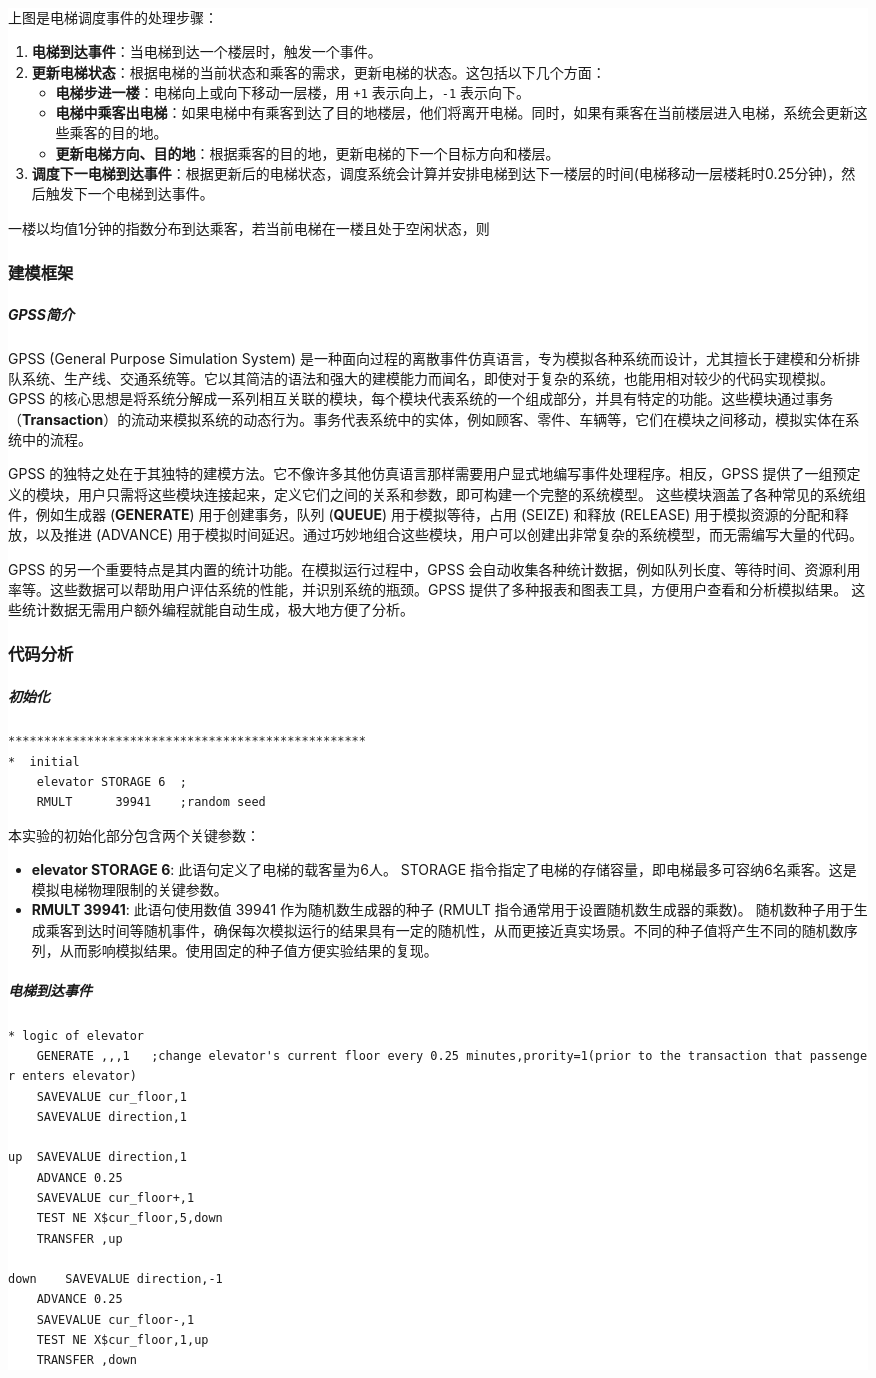 上图是电梯调度事件的处理步骤：

1. **电梯到达事件**：当电梯到达一个楼层时，触发一个事件。
2. **更新电梯状态**：根据电梯的当前状态和乘客的需求，更新电梯的状态。这包括以下几个方面：
   - **电梯步进一楼**：电梯向上或向下移动一层楼，用 `+1` 表示向上，`-1` 表示向下。
   - **电梯中乘客出电梯**：如果电梯中有乘客到达了目的地楼层，他们将离开电梯。同时，如果有乘客在当前楼层进入电梯，系统会更新这些乘客的目的地。
   - **更新电梯方向、目的地**：根据乘客的目的地，更新电梯的下一个目标方向和楼层。
3. **调度下一电梯到达事件**：根据更新后的电梯状态，调度系统会计算并安排电梯到达下一楼层的时间(电梯移动一层楼耗时0.25分钟)，然后触发下一个电梯到达事件。



一楼以均值1分钟的指数分布到达乘客，若当前电梯在一楼且处于空闲状态，则

### 建模框架

##### GPSS简介

GPSS (General Purpose Simulation System) 是一种面向过程的离散事件仿真语言，专为模拟各种系统而设计，尤其擅长于建模和分析排队系统、生产线、交通系统等。它以其简洁的语法和强大的建模能力而闻名，即使对于复杂的系统，也能用相对较少的代码实现模拟。GPSS 的核心思想是将系统分解成一系列相互关联的模块，每个模块代表系统的一个组成部分，并具有特定的功能。这些模块通过事务（**Transaction**）的流动来模拟系统的动态行为。事务代表系统中的实体，例如顾客、零件、车辆等，它们在模块之间移动，模拟实体在系统中的流程。

GPSS 的独特之处在于其独特的建模方法。它不像许多其他仿真语言那样需要用户显式地编写事件处理程序。相反，GPSS 提供了一组预定义的模块，用户只需将这些模块连接起来，定义它们之间的关系和参数，即可构建一个完整的系统模型。  这些模块涵盖了各种常见的系统组件，例如生成器 (**GENERATE**) 用于创建事务，队列 (**QUEUE**) 用于模拟等待，占用 (SEIZE) 和释放 (RELEASE) 用于模拟资源的分配和释放，以及推进 (ADVANCE) 用于模拟时间延迟。通过巧妙地组合这些模块，用户可以创建出非常复杂的系统模型，而无需编写大量的代码。

GPSS 的另一个重要特点是其内置的统计功能。在模拟运行过程中，GPSS 会自动收集各种统计数据，例如队列长度、等待时间、资源利用率等。这些数据可以帮助用户评估系统的性能，并识别系统的瓶颈。GPSS 提供了多种报表和图表工具，方便用户查看和分析模拟结果。  这些统计数据无需用户额外编程就能自动生成，极大地方便了分析。

### 代码分析

##### 初始化

```assembly
**************************************************
*  initial
	elevator STORAGE 6	;
	RMULT      39941	;random seed
```

本实验的初始化部分包含两个关键参数：

- **elevator STORAGE 6**: 此语句定义了电梯的载客量为6人。 STORAGE 指令指定了电梯的存储容量，即电梯最多可容纳6名乘客。这是模拟电梯物理限制的关键参数。
- **RMULT 39941**: 此语句使用数值 39941 作为随机数生成器的种子 (RMULT 指令通常用于设置随机数生成器的乘数)。 随机数种子用于生成乘客到达时间等随机事件，确保每次模拟运行的结果具有一定的随机性，从而更接近真实场景。不同的种子值将产生不同的随机数序列，从而影响模拟结果。使用固定的种子值方便实验结果的复现。

##### 电梯到达事件

```assembly
* logic of elevator
	GENERATE ,,,1	;change elevator's current floor every 0.25 minutes,prority=1(prior to the transaction that passenger enters elevator)
	SAVEVALUE cur_floor,1
	SAVEVALUE direction,1

up	SAVEVALUE direction,1
	ADVANCE 0.25
	SAVEVALUE cur_floor+,1
	TEST NE X$cur_floor,5,down
	TRANSFER ,up
	
down	SAVEVALUE direction,-1
	ADVANCE 0.25
	SAVEVALUE cur_floor-,1
	TEST NE X$cur_floor,1,up
	TRANSFER ,down
```
